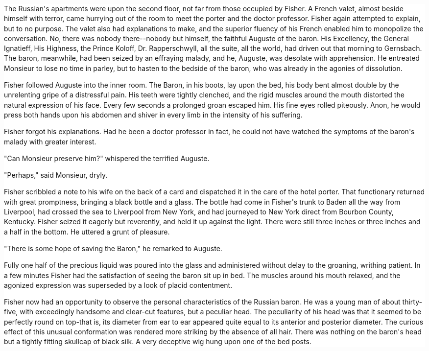 The Russian's apartments were upon the second floor, not far from
those occupied by Fisher. A French valet, almost beside himself with
terror, came hurrying out of the room to meet the porter and the
doctor professor. Fisher again attempted to explain, but to no
purpose. The valet also had explanations to make, and the superior
fluency of his French enabled him to monopolize the conversation. No,
there was nobody there--nobody but himself, the faithful Auguste of
the baron. His Excellency, the General Ignatieff, His Highness, the
Prince Koloff, Dr. Rapperschwyll, all the suite, all the world, had
driven out that morning to Gernsbach. The baron, meanwhile, had been
seized by an effraying malady, and he, Auguste, was desolate with
apprehension. He entreated Monsieur to lose no time in parley, but to
hasten to the bedside of the baron, who was already in the agonies of
dissolution.

Fisher followed Auguste into the inner room. The Baron, in his boots,
lay upon the bed, his body bent almost double by the unrelenting gripe
of a distressful pain. His teeth were tightly clenched, and the rigid
muscles around the mouth distorted the natural expression of his face.
Every few seconds a prolonged groan escaped him. His fine eyes rolled
piteously. Anon, he would press both hands upon his abdomen and shiver
in every limb in the intensity of his suffering.

Fisher forgot his explanations. Had he been a doctor professor in
fact, he could not have watched the symptoms of the baron's malady
with greater interest.

"Can Monsieur preserve him?" whispered the terrified Auguste.

"Perhaps," said Monsieur, dryly.

Fisher scribbled a note to his wife on the back of a card and
dispatched it in the care of the hotel porter. That functionary
returned with great promptness, bringing a black bottle and a glass.
The bottle had come in Fisher's trunk to Baden all the way from
Liverpool, had crossed the sea to Liverpool from New York, and had
journeyed to New York direct from Bourbon County, Kentucky. Fisher
seized it eagerly but reverently, and held it up against the light.
There were still three inches or three inches and a half in the
bottom. He uttered a grunt of pleasure.

"There is some hope of saving the Baron," he remarked to Auguste.

Fully one half of the precious liquid was poured into the glass and
administered without delay to the groaning, writhing patient. In a few
minutes Fisher had the satisfaction of seeing the baron sit up in bed.
The muscles around his mouth relaxed, and the agonized expression was
superseded by a look of placid contentment.

Fisher now had an opportunity to observe the personal characteristics
of the Russian baron. He was a young man of about thirty-five, with
exceedingly handsome and clear-cut features, but a peculiar head. The
peculiarity of his head was that it seemed to be perfectly round on
top-that is, its diameter from ear to ear appeared quite equal to its
anterior and posterior diameter. The curious effect of this unusual
conformation was rendered more striking by the absence of all hair.
There was nothing on the baron's head but a tightly fitting skullcap
of black silk. A very deceptive wig hung upon one of the bed posts.
